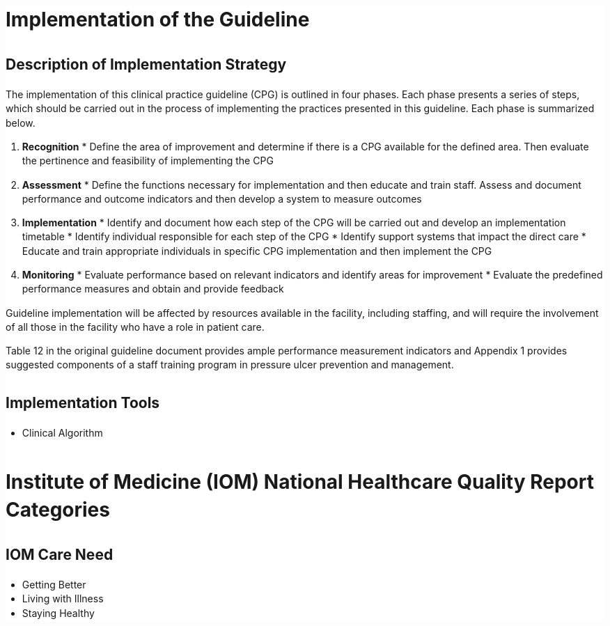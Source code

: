 

# Implementation of the Guideline

## Description of Implementation Strategy



The implementation of this clinical practice guideline (CPG) is outlined in four phases. Each phase presents a series of steps, which should be carried out in the process of implementing the practices presented in this guideline. Each phase is summarized below.

  1. **Recognition**
    * Define the area of improvement and determine if there is a CPG available for the defined area. Then evaluate the pertinence and feasibility of implementing the CPG


  2. **Assessment**
    * Define the functions necessary for implementation and then educate and train staff. Assess and document performance and outcome indicators and then develop a system to measure outcomes


  3. **Implementation**
    * Identify and document how each step of the CPG will be carried out and develop an implementation timetable
    * Identify individual responsible for each step of the CPG
    * Identify support systems that impact the direct care
    * Educate and train appropriate individuals in specific CPG implementation and then implement the CPG


  4. **Monitoring**
    * Evaluate performance based on relevant indicators and identify areas for improvement
    * Evaluate the predefined performance measures and obtain and provide feedback



Guideline implementation will be affected by resources available in the facility, including staffing, and will require the involvement of all those in the facility who have a role in patient care.

Table 12 in the original guideline document provides ample performance measurement indicators and Appendix 1 provides suggested components of a staff training program in pressure ulcer prevention and management.

## Implementation Tools

- Clinical Algorithm

# Institute of Medicine (IOM) National Healthcare Quality Report Categories

## IOM Care Need

- Getting Better
- Living with Illness
- Staying Healthy
